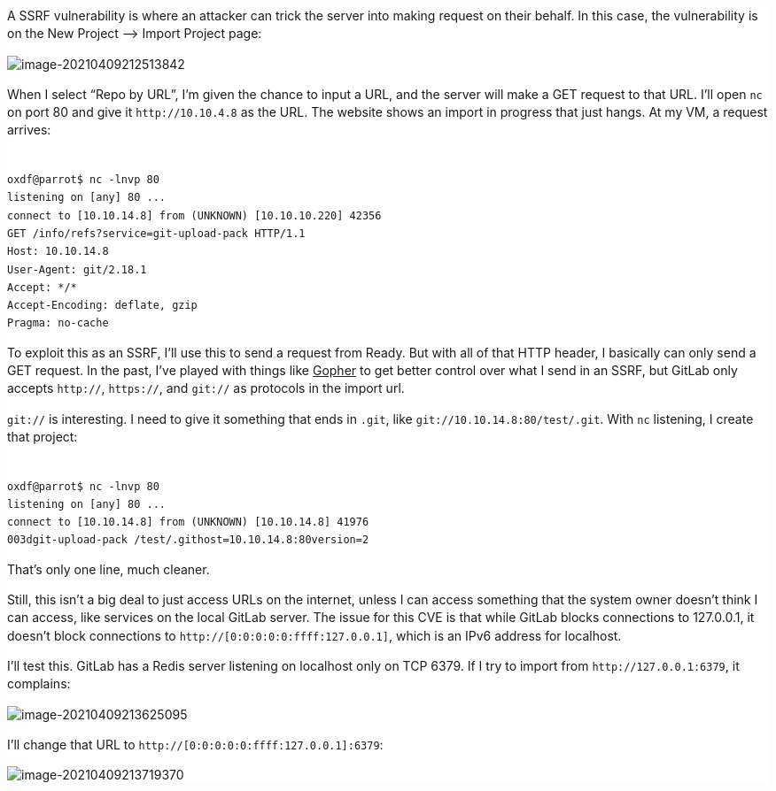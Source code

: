 A SSRF vulnerability is where an attacker can trick the server into making request on their behalf. In this case, the vulnerability is on the New Project –> Import Project page:

![image-20210409212513842](https://0xdfimages.gitlab.io/img/image-20210409212513842.png)

When I select “Repo by URL”, I’m given the chance to input a URL, and the server will make a GET request to that URL. I’ll open `nc` on port 80 and give it `http://10.10.4.8` as the URL. The website shows an import in progress that just hangs. At my VM, a request arrives:

```

oxdf@parrot$ nc -lnvp 80
listening on [any] 80 ...
connect to [10.10.14.8] from (UNKNOWN) [10.10.10.220] 42356
GET /info/refs?service=git-upload-pack HTTP/1.1
Host: 10.10.14.8
User-Agent: git/2.18.1
Accept: */*
Accept-Encoding: deflate, gzip
Pragma: no-cache

```

To exploit this as an SSRF, I’ll use this to send a request from Ready. But with all of that HTTP header, I basically can only send a GET request. In the past, I’ve played with things like [Gopher](/tags.html#gopher) to get better control over what I send in an SSRF, but GitLab only accepts `http://`, `https://`, and `git://` as protocols in the import url.

`git://` is interesting. I need to give it something that ends in `.git`, like `git://10.10.14.8:80/test/.git`. With `nc` listening, I create that project:

```

oxdf@parrot$ nc -lnvp 80
listening on [any] 80 ...
connect to [10.10.14.8] from (UNKNOWN) [10.10.14.8] 41976
003dgit-upload-pack /test/.githost=10.10.14.8:80version=2

```

That’s only one line, much cleaner.

Still, this isn’t a big deal to just access URLs on the internet, unless I can access something that the system owner doesn’t think I can access, like services on the local GitLab server. The issue for this CVE is that while GitLab blocks connections to 127.0.0.1, it doesn’t block connections to `http://[0:0:0:0:0:ffff:127.0.0.1]`, which is an IPv6 address for localhost.

I’ll test this. GitLab has a Redis server listening on localhost only on TCP 6379. If I try to import from `http://127.0.0.1:6379`, it complains:

![image-20210409213625095](https://0xdfimages.gitlab.io/img/image-20210409213625095.png)

I’ll change that URL to `http://[0:0:0:0:0:ffff:127.0.0.1]:6379`:

![image-20210409213719370](https://0xdfimages.gitlab.io/img/image-20210409213719370.png)
